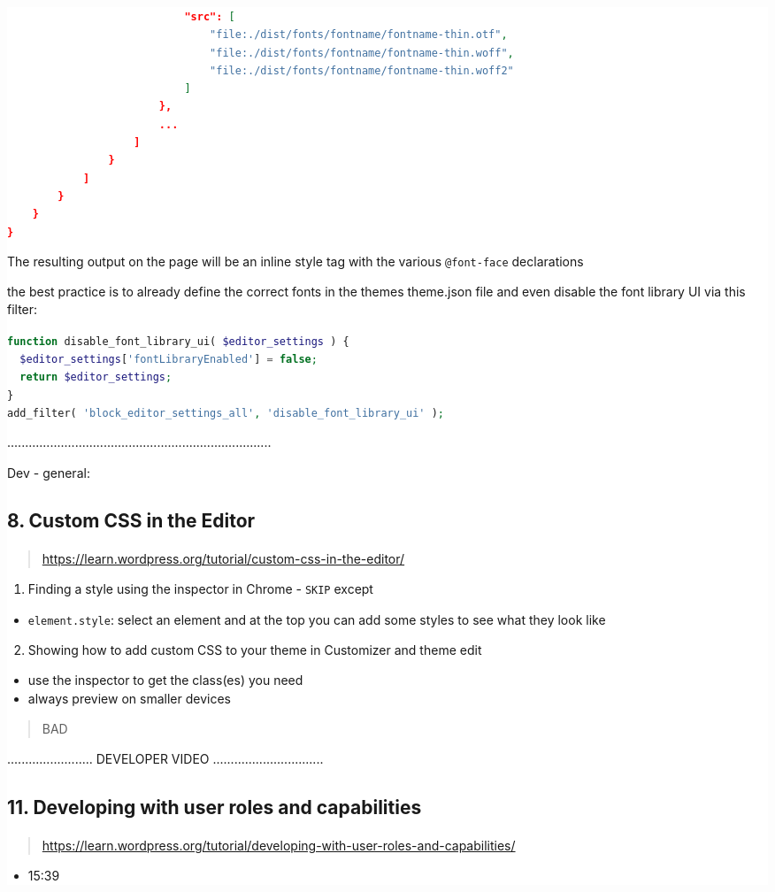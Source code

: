 ```json
							"src": [
								"file:./dist/fonts/fontname/fontname-thin.otf",
								"file:./dist/fonts/fontname/fontname-thin.woff",
								"file:./dist/fonts/fontname/fontname-thin.woff2"
							]
						},
						...
					]
				}
			]
		}
	}
}
```

The resulting output on the page will be an inline style tag with the various `@font-face` declarations

the best practice is to already define the correct fonts in the themes theme.json file and even disable the font library UI via this filter:

```php
function disable_font_library_ui( $editor_settings ) {
  $editor_settings['fontLibraryEnabled'] = false;
  return $editor_settings;
}
add_filter( 'block_editor_settings_all', 'disable_font_library_ui' );
```

..........................................................................

Dev - general:

## 8. Custom CSS in the Editor

> https://learn.wordpress.org/tutorial/custom-css-in-the-editor/

1. Finding a style using the inspector in Chrome - `SKIP` except

- `element.style`: select an element and at the top you can add some styles to see what they look like

2. Showing how to add custom CSS to your theme in Customizer and theme edit

- use the inspector to get the class(es) you need
- always preview on smaller devices

> BAD

........................ DEVELOPER VIDEO ...............................

## 11. Developing with user roles and capabilities

> https://learn.wordpress.org/tutorial/developing-with-user-roles-and-capabilities/

- 15:39
